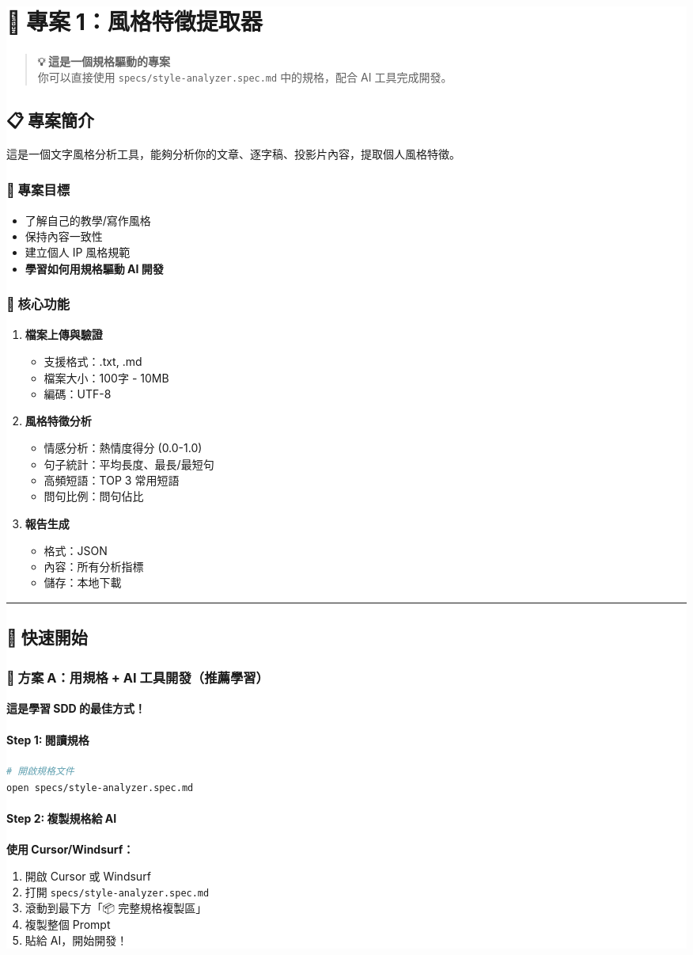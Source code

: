 # 🎨 專案 1：風格特徵提取器

> **💡 這是一個規格驅動的專案**  
> 你可以直接使用 `specs/style-analyzer.spec.md` 中的規格，配合 AI 工具完成開發。

## 📋 專案簡介

這是一個文字風格分析工具，能夠分析你的文章、逐字稿、投影片內容，提取個人風格特徵。

### 🎯 專案目標

- 了解自己的教學/寫作風格
- 保持內容一致性
- 建立個人 IP 風格規範
- **學習如何用規格驅動 AI 開發**

### 🌟 核心功能

1. **檔案上傳與驗證**
   - 支援格式：.txt, .md
   - 檔案大小：100字 - 10MB
   - 編碼：UTF-8

2. **風格特徵分析**
   - 情感分析：熱情度得分 (0.0-1.0)
   - 句子統計：平均長度、最長/最短句
   - 高頻短語：TOP 3 常用短語
   - 問句比例：問句佔比

3. **報告生成**
   - 格式：JSON
   - 內容：所有分析指標
   - 儲存：本地下載

---

## 🚀 快速開始

### 🎯 方案 A：用規格 + AI 工具開發（推薦學習）

**這是學習 SDD 的最佳方式！**

#### Step 1: 閱讀規格
```bash
# 開啟規格文件
open specs/style-analyzer.spec.md
```

#### Step 2: 複製規格給 AI

**使用 Cursor/Windsurf：**
1. 開啟 Cursor 或 Windsurf
2. 打開 `specs/style-analyzer.spec.md`
3. 滾動到最下方「📦 完整規格複製區」
4. 複製整個 Prompt
5. 貼給 AI，開始開發！
